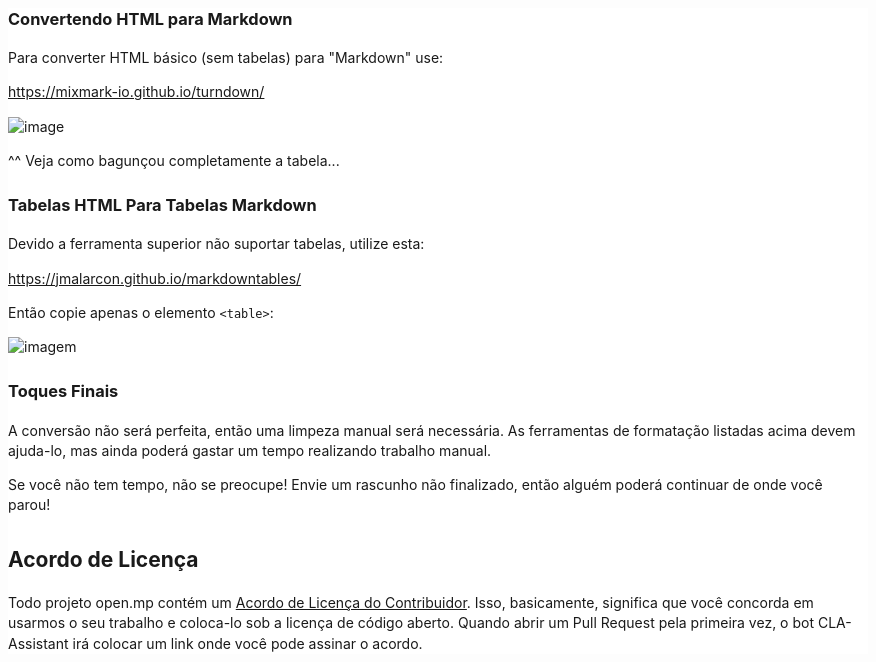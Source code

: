 ### Convertendo HTML para Markdown

Para converter HTML básico (sem tabelas) para "Markdown" use:

https://mixmark-io.github.io/turndown/

![image](images/contributing/77f4ea555bbb.png)

^^ Veja como bagunçou completamente a tabela...

### Tabelas HTML Para Tabelas Markdown

Devido a ferramenta superior não suportar tabelas, utilize esta:

https://jmalarcon.github.io/markdowntables/

Então copie apenas o elemento `<table>`:

![imagem](images/contributing/57f171ae0da7.png)

### Toques Finais

A conversão não será perfeita, então uma limpeza manual será necessária. As ferramentas de formatação listadas acima devem ajuda-lo, mas ainda poderá gastar um tempo realizando trabalho manual.

Se você não tem tempo, não se preocupe! Envie um rascunho não finalizado, então alguém poderá continuar de onde você parou!

## Acordo de Licença

Todo projeto open.mp contém um [Acordo de Licença do Contribuidor](https://cla-assistant.io/openmultiplayer/homepage). Isso, basicamente, significa que você concorda em usarmos o seu trabalho e coloca-lo sob a licença de código aberto. Quando abrir um Pull Request pela primeira vez, o bot CLA-Assistant irá colocar um link onde você pode assinar o acordo.
